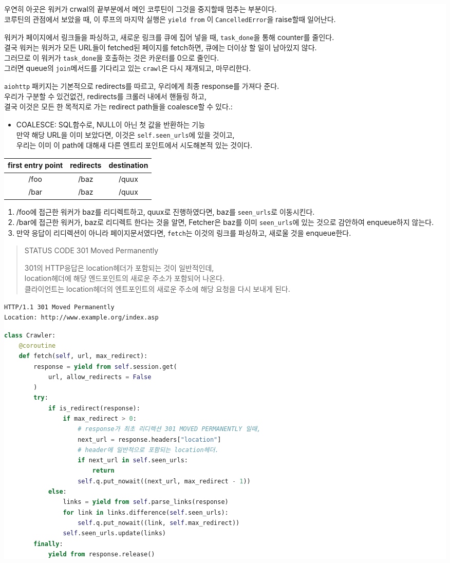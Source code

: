 우연히 아곳은 워커가 crwal의 끝부분에서 메인 코루틴이 그것을 중지할때 멈추는 부분이다.  
코루틴의 관점에서 보았을 때, 이 루프의 마지막 실행은 `yield from` 이 `CancelledError`을 raise할때 일어난다.

워커가 페이지에서 링크들을 파싱하고, 새로운 링크를 큐에 집어 넣을 때, `task_done`을 통해 counter를 줄인다.  
결국 워커는 워커가 모든 URL들이 fetched된 페이지를 fetch하면, 큐에는 더이상 할 일이 남아있지 않다.  
그러므로 이 워커가 `task_done`을 호출하는 것은 카운터를 0으로 줄인다.  
그러면 queue의 `join`메서드를 기다리고 있는 `crawl`은 다시 재개되고, 마무리한다.

`aiohttp` 패키지는 기본적으로 redirects를 따르고, 우리에게 최종 response를 가져다 준다.  
우리가 구분할 수 있건없건, redirects를 크롤러 내에서 핸들링 하고,  
결국 이것은 모든 한 목적지로 가는 redirect path들을 coalesce할 수 있다.:  

* COALESCE: SQL함수로, NULL이 아닌 첫 값을 반환하는 기능  
  만약 해당 URL을 이미 보았다면, 이것은 `self.seen_urls`에 있을 것이고,  
  우리는 이미 이 path에 대해새 다른 엔트리 포인트에서 시도해본적 있는 것이다.

| first entry point | redirects | destination |
| :---------------: | :-------: | :---------: |
|       /foo        |   /baz    |    /quux    |
|       /bar        |   /baz    |    /quux    |

1. /foo에 접근한 워커가 baz를 리디렉트하고, quux로 진행하였다면, baz를 `seen_urls`로 이동시킨다.
2. /bar에 접근한 워커가, baz로 리디렉트 한다는 것을 알면, Fetcher은 baz를 이미 `seen_urls`에 있는 것으로 감안하여 enqueue하지 않는다.
3. 만약 응답이 리디렉션이 아니라 페이지문서였다면, `fetch`는 이것의 링크를 파싱하고, 새로울 것을 enqueue한다.

> STATUS CODE 301 Moved Permanently
>
> 301의 HTTP응답은 location헤더가 포함되는 것이 일반적인데,  
> location헤더에 해당 엔드포인트의 새로운 주소가 포함되어 나온다.  
> 클라이언트는 location헤더의 엔트포인트의 새로운 주소에 해당 요청을 다시 보내게 된다.

```bash
HTTP/1.1 301 Moved Permanently
Location: http://www.example.org/index.asp
```

```python
class Crawler:
    @coroutine
    def fetch(self, url, max_redirect):
        response = yield from self.session.get(
            url, allow_redirects = False
        )
        try:
            if is_redirect(response):
                if max_redirect > 0:
                    # response가 최초 리디렉션 301 MOVED PERMANENTLY 일때,
                    next_url = response.headers["location"]
                    # header에 일반적으로 포함되는 location헤더.
                    if next_url in self.seen_urls:
                        return
                    self.q.put_nowait((next_url, max_redirect - 1))
            else:
                links = yield from self.parse_links(response)
                for link in links.difference(self.seen_urls):
                    self.q.put_nowait((link, self.max_redirect))
                self.seen_urls.update(links)
        finally:
            yield from response.release()
```
